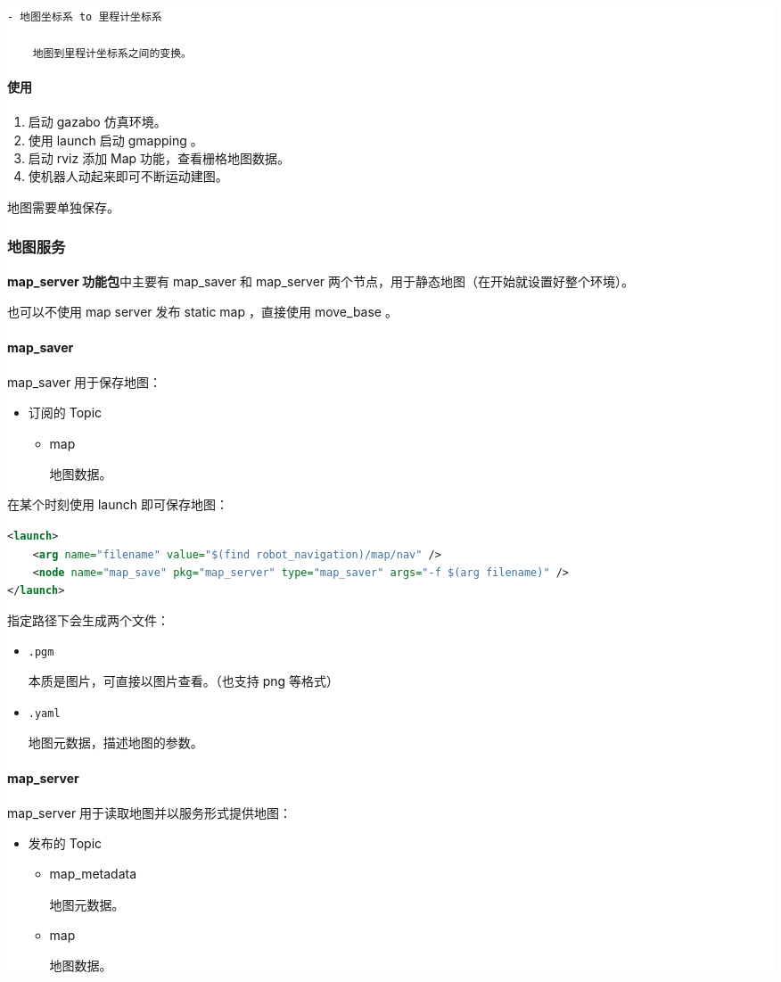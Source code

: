 	- 地图坐标系 to 里程计坐标系

		地图到里程计坐标系之间的变换。

#### 使用

1. 启动 gazabo 仿真环境。
2. 使用 launch 启动 gmapping 。
3. 启动 rviz 添加 Map 功能，查看栅格地图数据。
4. 使机器人动起来即可不断运动建图。

地图需要单独保存。

### 地图服务

**map_server 功能包**中主要有 map_saver 和 map_server 两个节点，用于静态地图（在开始就设置好整个环境）。

也可以不使用 map server 发布 static map ，直接使用 move_base 。

#### map_saver

map_saver 用于保存地图：

- 订阅的 Topic

	- map

		地图数据。

在某个时刻使用 launch 即可保存地图：

```xml
<launch>
    <arg name="filename" value="$(find robot_navigation)/map/nav" />
    <node name="map_save" pkg="map_server" type="map_saver" args="-f $(arg filename)" />
</launch>
```

指定路径下会生成两个文件：

- `.pgm`

	本质是图片，可直接以图片查看。（也支持 png 等格式）

- `.yaml`

	地图元数据，描述地图的参数。

#### map_server

map_server 用于读取地图并以服务形式提供地图：

- 发布的 Topic

	- map_metadata

		地图元数据。

	- map

		地图数据。
